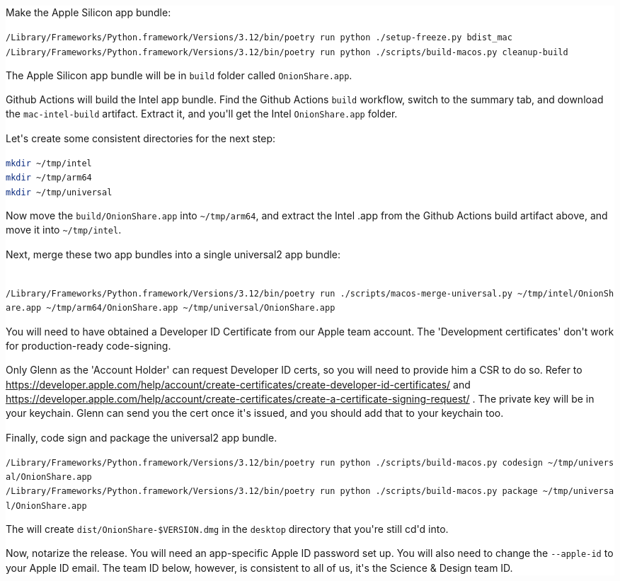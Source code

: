 Make the Apple Silicon app bundle:

```sh
/Library/Frameworks/Python.framework/Versions/3.12/bin/poetry run python ./setup-freeze.py bdist_mac
/Library/Frameworks/Python.framework/Versions/3.12/bin/poetry run python ./scripts/build-macos.py cleanup-build
```

The Apple Silicon app bundle will be in `build` folder called `OnionShare.app`.

Github Actions will build the Intel app bundle. Find the Github Actions `build` workflow, switch to the summary tab, and download the `mac-intel-build` artifact. Extract it, and you'll get the Intel `OnionShare.app` folder.

Let's create some consistent directories for the next step:

```sh
mkdir ~/tmp/intel
mkdir ~/tmp/arm64
mkdir ~/tmp/universal
```

Now move the `build/OnionShare.app` into `~/tmp/arm64`, and extract the Intel .app from the Github Actions build artifact above, and move it into `~/tmp/intel`.

Next, merge these two app bundles into a single universal2 app bundle:

```sh

/Library/Frameworks/Python.framework/Versions/3.12/bin/poetry run ./scripts/macos-merge-universal.py ~/tmp/intel/OnionShare.app ~/tmp/arm64/OnionShare.app ~/tmp/universal/OnionShare.app
```

You will need to have obtained a Developer ID Certificate from our Apple team account. The 'Development certificates' don't work for production-ready code-signing.

Only Glenn as the 'Account Holder' can request Developer ID certs, so you will need to provide him a CSR to do so. Refer to https://developer.apple.com/help/account/create-certificates/create-developer-id-certificates/ and https://developer.apple.com/help/account/create-certificates/create-a-certificate-signing-request/ . The private key will be in your keychain. Glenn can send you the cert once it's issued, and you should add that to your keychain too.

Finally, code sign and package the universal2 app bundle.

```sh
/Library/Frameworks/Python.framework/Versions/3.12/bin/poetry run python ./scripts/build-macos.py codesign ~/tmp/universal/OnionShare.app
/Library/Frameworks/Python.framework/Versions/3.12/bin/poetry run python ./scripts/build-macos.py package ~/tmp/universal/OnionShare.app
```

The will create `dist/OnionShare-$VERSION.dmg` in the `desktop` directory that you're still cd'd into.

Now, notarize the release. You will need an app-specific Apple ID password set up. You will also need to change the `--apple-id` to your Apple ID email. The team ID below, however, is consistent to all of us, it's the Science & Design team ID.

